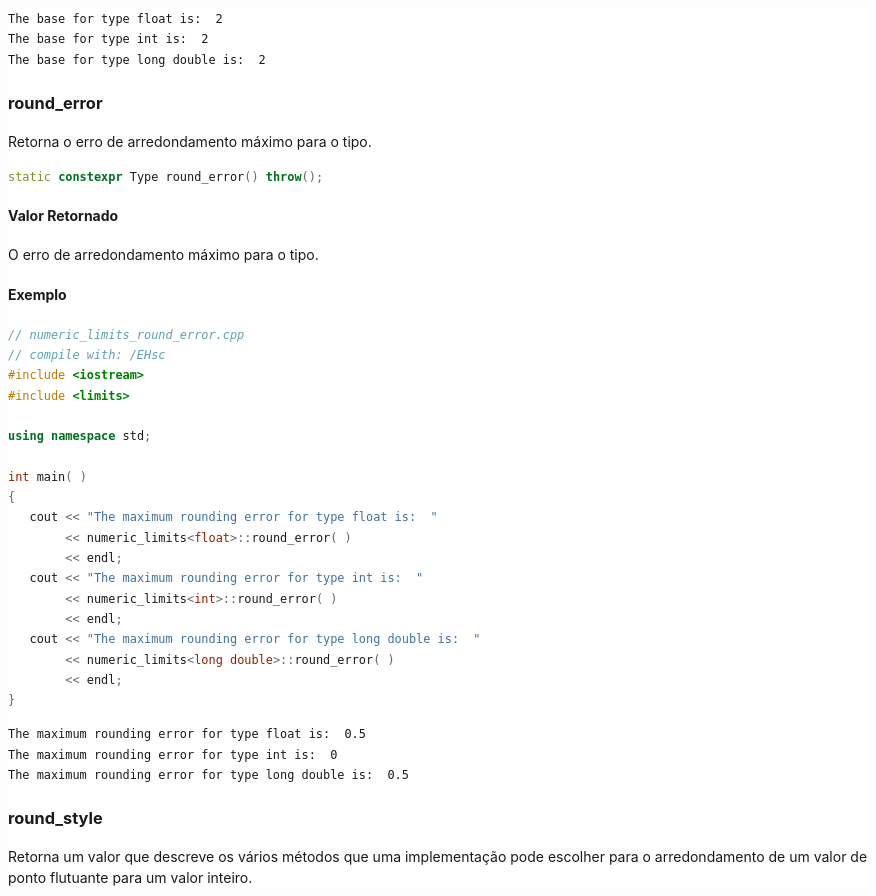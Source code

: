 ```Output
The base for type float is:  2
The base for type int is:  2
The base for type long double is:  2
```

### <a name="round_error"></a><a name="round_error"></a> round_error

Retorna o erro de arredondamento máximo para o tipo.

```cpp
static constexpr Type round_error() throw();
```

#### <a name="return-value"></a>Valor Retornado

O erro de arredondamento máximo para o tipo.

#### <a name="example"></a>Exemplo

```cpp
// numeric_limits_round_error.cpp
// compile with: /EHsc
#include <iostream>
#include <limits>

using namespace std;

int main( )
{
   cout << "The maximum rounding error for type float is:  "
        << numeric_limits<float>::round_error( )
        << endl;
   cout << "The maximum rounding error for type int is:  "
        << numeric_limits<int>::round_error( )
        << endl;
   cout << "The maximum rounding error for type long double is:  "
        << numeric_limits<long double>::round_error( )
        << endl;
}
```

```Output
The maximum rounding error for type float is:  0.5
The maximum rounding error for type int is:  0
The maximum rounding error for type long double is:  0.5
```

### <a name="round_style"></a><a name="round_style"></a> round_style

Retorna um valor que descreve os vários métodos que uma implementação pode escolher para o arredondamento de um valor de ponto flutuante para um valor inteiro.
